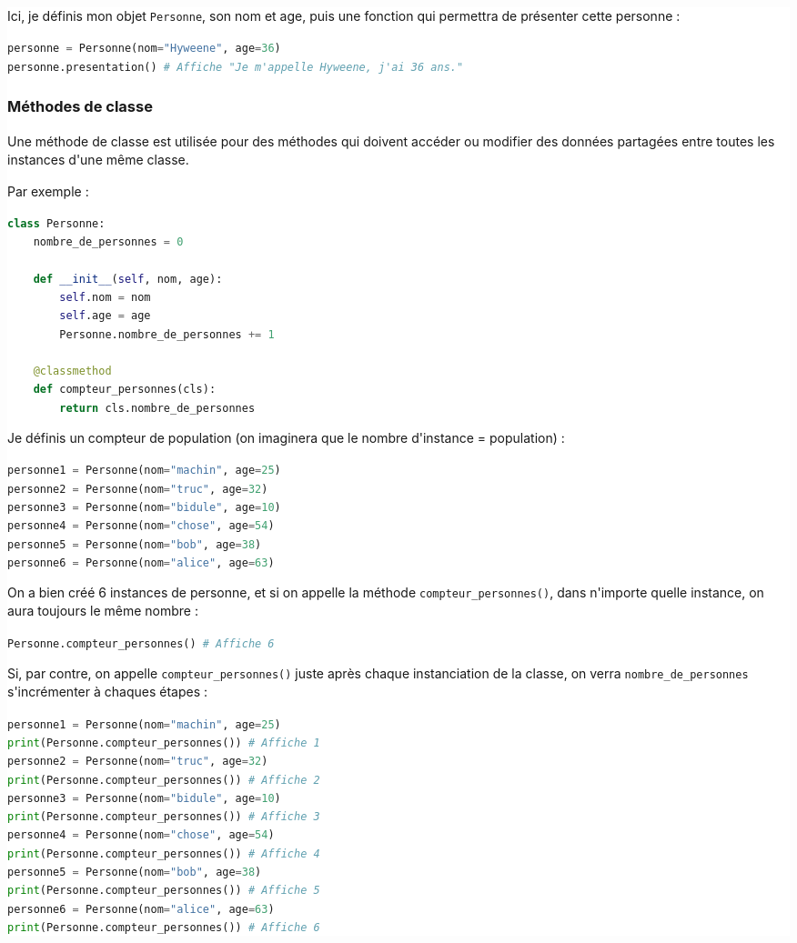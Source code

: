 Ici, je définis mon objet `Personne`, son nom et age, puis une fonction qui permettra de présenter cette personne : 

```python
personne = Personne(nom="Hyweene", age=36)
personne.presentation() # Affiche "Je m'appelle Hyweene, j'ai 36 ans."
```

### Méthodes de classe

Une méthode de classe est utilisée pour des méthodes qui doivent accéder ou modifier des données partagées entre toutes les instances d'une même classe.

Par exemple : 

```python
class Personne:
    nombre_de_personnes = 0

    def __init__(self, nom, age):
        self.nom = nom
        self.age = age
        Personne.nombre_de_personnes += 1

    @classmethod
    def compteur_personnes(cls):
        return cls.nombre_de_personnes
```

Je définis un compteur de population (on imaginera que le nombre d'instance = population) : 

```python
personne1 = Personne(nom="machin", age=25)
personne2 = Personne(nom="truc", age=32)
personne3 = Personne(nom="bidule", age=10)
personne4 = Personne(nom="chose", age=54)
personne5 = Personne(nom="bob", age=38)
personne6 = Personne(nom="alice", age=63)
```

On a bien créé 6 instances de personne, et si on appelle la méthode `compteur_personnes()`, dans n'importe quelle instance, on aura toujours le même nombre : 

```python
Personne.compteur_personnes() # Affiche 6
```

Si, par contre, on appelle `compteur_personnes()` juste après chaque instanciation de la classe, on verra `nombre_de_personnes` s'incrémenter à chaques étapes : 

```python
personne1 = Personne(nom="machin", age=25)
print(Personne.compteur_personnes()) # Affiche 1
personne2 = Personne(nom="truc", age=32)
print(Personne.compteur_personnes()) # Affiche 2
personne3 = Personne(nom="bidule", age=10)
print(Personne.compteur_personnes()) # Affiche 3
personne4 = Personne(nom="chose", age=54)
print(Personne.compteur_personnes()) # Affiche 4
personne5 = Personne(nom="bob", age=38)
print(Personne.compteur_personnes()) # Affiche 5
personne6 = Personne(nom="alice", age=63)
print(Personne.compteur_personnes()) # Affiche 6
```
